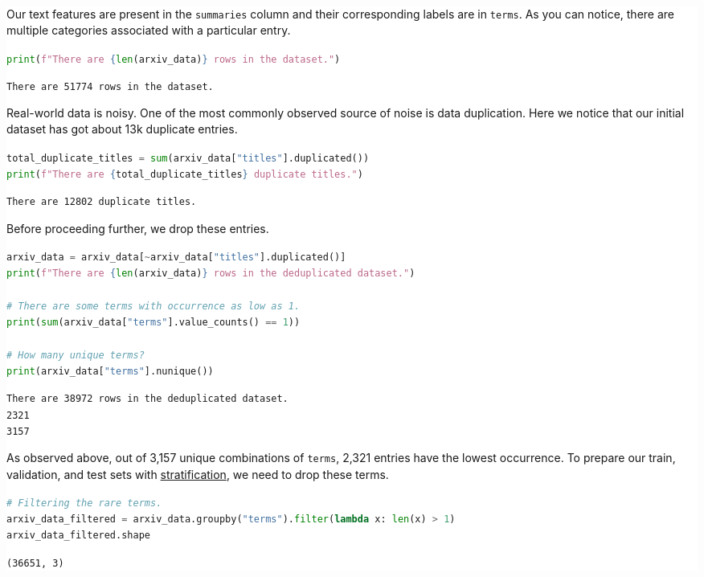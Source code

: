 

Our text features are present in the `summaries` column and their corresponding labels
are in `terms`. As you can notice, there are multiple categories associated with a
particular entry.


```python
print(f"There are {len(arxiv_data)} rows in the dataset.")
```

    There are 51774 rows in the dataset.
    

Real-world data is noisy. One of the most commonly observed source of noise is data
duplication. Here we notice that our initial dataset has got about 13k duplicate entries.


```python
total_duplicate_titles = sum(arxiv_data["titles"].duplicated())
print(f"There are {total_duplicate_titles} duplicate titles.")
```

    There are 12802 duplicate titles.
    

Before proceeding further, we drop these entries.


```python
arxiv_data = arxiv_data[~arxiv_data["titles"].duplicated()]
print(f"There are {len(arxiv_data)} rows in the deduplicated dataset.")

# There are some terms with occurrence as low as 1.
print(sum(arxiv_data["terms"].value_counts() == 1))

# How many unique terms?
print(arxiv_data["terms"].nunique())
```

    There are 38972 rows in the deduplicated dataset.
    2321
    3157
    

As observed above, out of 3,157 unique combinations of `terms`, 2,321 entries have the
lowest occurrence. To prepare our train, validation, and test sets with
[stratification](https://en.wikipedia.org/wiki/Stratified_sampling), we need to drop
these terms.


```python
# Filtering the rare terms.
arxiv_data_filtered = arxiv_data.groupby("terms").filter(lambda x: len(x) > 1)
arxiv_data_filtered.shape
```




    (36651, 3)


